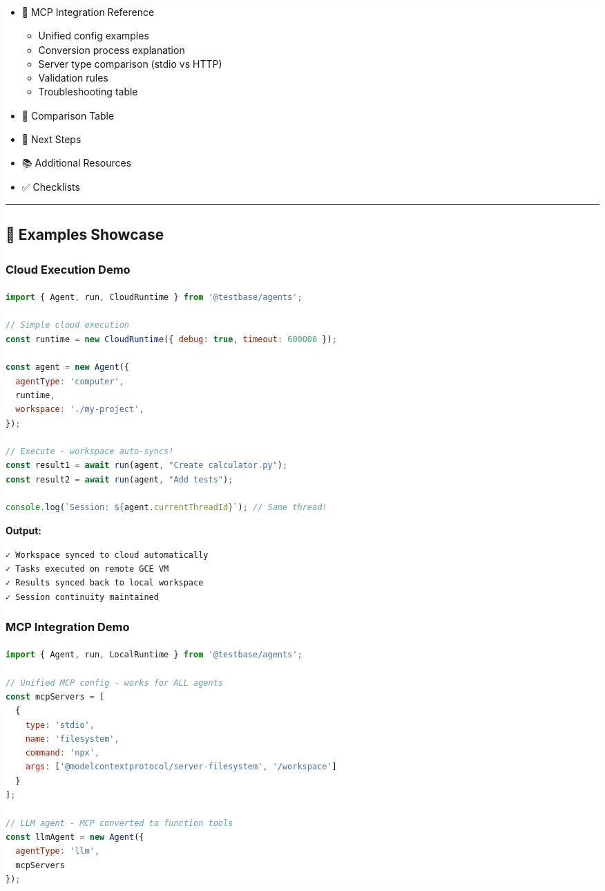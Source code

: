- 🔌 MCP Integration Reference
  - Unified config examples
  - Conversion process explanation
  - Server type comparison (stdio vs HTTP)
  - Validation rules
  - Troubleshooting table

- 🎯 Comparison Table
- 🚀 Next Steps
- 📚 Additional Resources
- ✅ Checklists

---

## 🎯 Examples Showcase

### Cloud Execution Demo

```javascript
import { Agent, run, CloudRuntime } from '@testbase/agents';

// Simple cloud execution
const runtime = new CloudRuntime({ debug: true, timeout: 600000 });

const agent = new Agent({
  agentType: 'computer',
  runtime,
  workspace: './my-project',
});

// Execute - workspace auto-syncs!
const result1 = await run(agent, "Create calculator.py");
const result2 = await run(agent, "Add tests");

console.log(`Session: ${agent.currentThreadId}`); // Same thread!
```

**Output:**
```
✓ Workspace synced to cloud automatically
✓ Tasks executed on remote GCE VM
✓ Results synced back to local workspace
✓ Session continuity maintained
```

### MCP Integration Demo

```javascript
import { Agent, run, LocalRuntime } from '@testbase/agents';

// Unified MCP config - works for ALL agents
const mcpServers = [
  {
    type: 'stdio',
    name: 'filesystem',
    command: 'npx',
    args: ['@modelcontextprotocol/server-filesystem', '/workspace']
  }
];

// LLM agent - MCP converted to function tools
const llmAgent = new Agent({
  agentType: 'llm',
  mcpServers
});
```